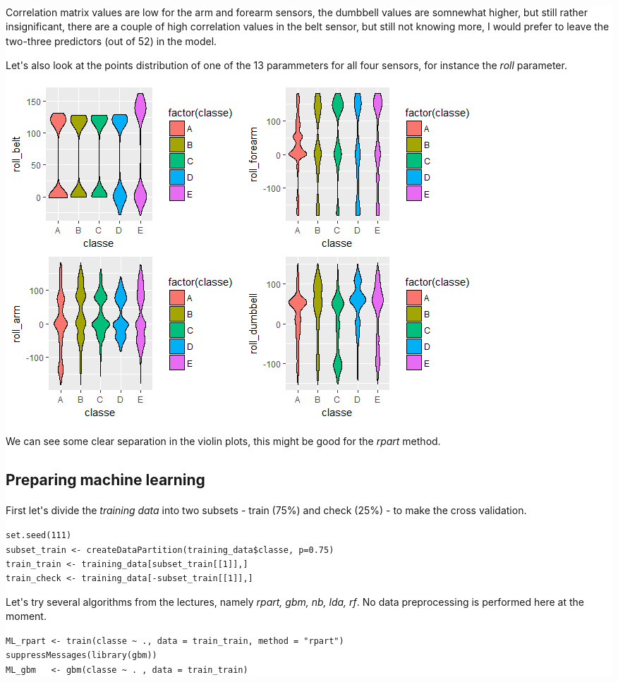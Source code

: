 
Correlation matrix values are low for the arm and forearm sensors, the
dumbbell values are somnewhat higher, but still rather insignificant,
there are a couple of high correlation values in the belt sensor, but
still not knowing more, I would prefer to leave the two-three predictors
(out of 52) in the model.

Let's also look at the points distribution of one of the 13 parammeters
for all four sensors, for instance the *roll* parameter.

![](c8w4ass_files/figure-markdown_strict/corr2-1.png)

We can see some clear separation in the violin plots, this might be good
for the *rpart* method.

Preparing machine learning
--------------------------

First let's divide the *training data* into two subsets - train (75%)
and check (25%) - to make the cross validation.

    set.seed(111)
    subset_train <- createDataPartition(training_data$classe, p=0.75)
    train_train <- training_data[subset_train[[1]],]
    train_check <- training_data[-subset_train[[1]],]

Let's try several algorithms from the lectures, namely *rpart, gbm, nb,
lda, rf*. No data preprocessing is performed here at the moment.

    ML_rpart <- train(classe ~ ., data = train_train, method = "rpart")
    suppressMessages(library(gbm))
    ML_gbm   <- gbm(classe ~ . , data = train_train)

